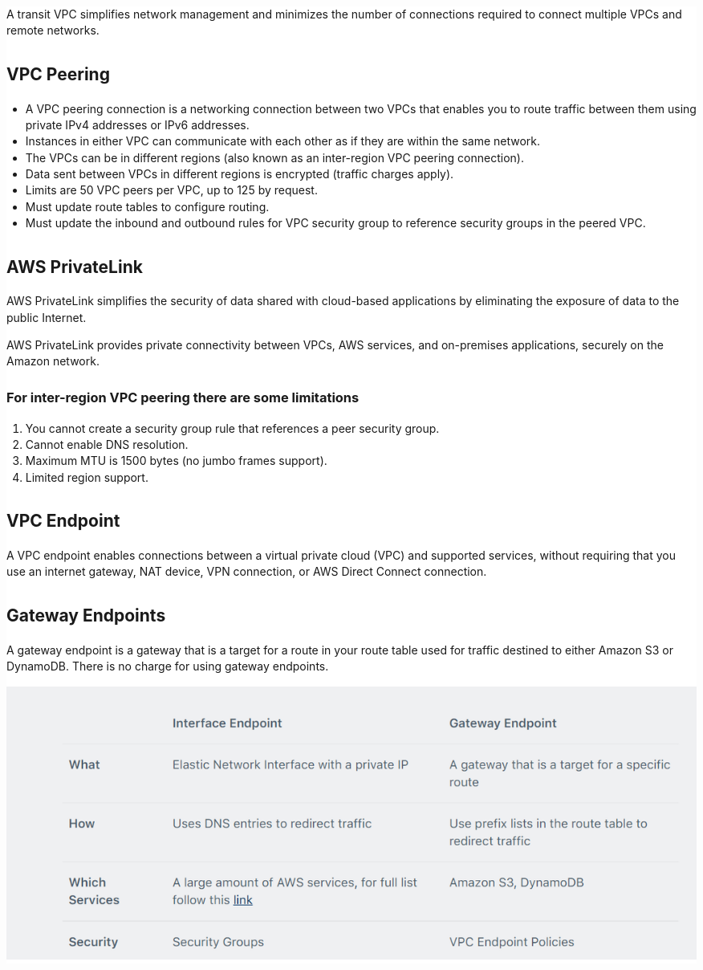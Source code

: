 A transit VPC simplifies network management and minimizes the number of connections required to connect multiple VPCs and remote networks.

## VPC Peering
- A VPC peering connection is a networking connection between two VPCs that enables you to route traffic between them using private IPv4 addresses or IPv6 addresses.
- Instances in either VPC can communicate with each other as if they are within the same network.
- The VPCs can be in different regions (also known as an inter-region VPC peering connection).
- Data sent between VPCs in different regions is encrypted (traffic charges apply).
- Limits are 50 VPC peers per VPC, up to 125 by request.
- Must update route tables to configure routing.
- Must update the inbound and outbound rules for VPC security group to reference security groups in the peered VPC.

## AWS PrivateLink
AWS PrivateLink simplifies the security of data shared with cloud-based applications by eliminating the exposure of data to the public Internet.

AWS PrivateLink provides private connectivity between VPCs, AWS services, and on-premises applications, securely on the Amazon network.

### For inter-region VPC peering there are some limitations
1. You cannot create a security group rule that references a peer security group.
2. Cannot enable DNS resolution.
3. Maximum MTU is 1500 bytes (no jumbo frames support).
4. Limited region support.

## VPC Endpoint
A VPC endpoint enables connections between a virtual private cloud (VPC) and supported services, without requiring that you use an internet gateway, NAT device, VPN connection, or AWS Direct Connect connection. 

## Gateway Endpoints
A gateway endpoint is a gateway that is a target for a route in your route table used for traffic destined to either Amazon S3 or DynamoDB. There is no charge for using gateway endpoints.

![f406daca37abc0c7c26b461501ff7874.png](f406daca37abc0c7c26b461501ff7874.png "Title")

